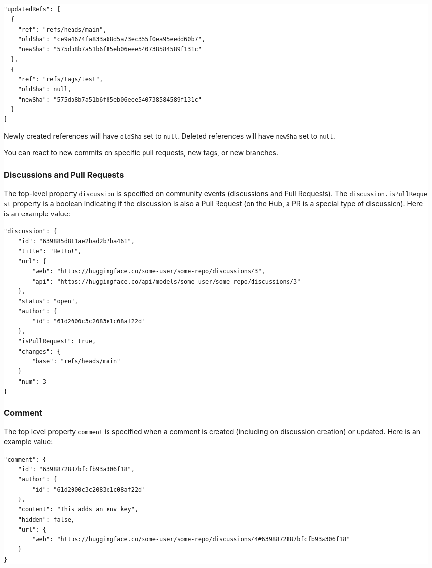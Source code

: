```
"updatedRefs": [
  {
    "ref": "refs/heads/main",
    "oldSha": "ce9a4674fa833a68d5a73ec355f0ea95eedd60b7",
    "newSha": "575db8b7a51b6f85eb06eee540738584589f131c"
  },
  {
    "ref": "refs/tags/test",
    "oldSha": null,
    "newSha": "575db8b7a51b6f85eb06eee540738584589f131c"
  }
]
```

Newly created references will have `oldSha` set to `null`. Deleted references will have `newSha` set to `null`.

You can react to new commits on specific pull requests, new tags, or new branches.

### Discussions and Pull Requests
The top-level property `discussion` is specified on community events (discussions and Pull Requests). The `discussion.isPullRequest` property is a boolean indicating if the discussion is also a Pull Request (on the Hub, a PR is a special type of discussion). Here is an example value:

```
"discussion": {
	"id": "639885d811ae2bad2b7ba461",
	"title": "Hello!",
	"url": {
		"web": "https://huggingface.co/some-user/some-repo/discussions/3",
		"api": "https://huggingface.co/api/models/some-user/some-repo/discussions/3"
	},
	"status": "open",
	"author": {
		"id": "61d2000c3c2083e1c08af22d"
	},
	"isPullRequest": true,
	"changes": {
		"base": "refs/heads/main"
	}
	"num": 3
}
```

### Comment
The top level property `comment` is specified when a comment is created (including on discussion creation) or updated. Here is an example value:

```
"comment": {
	"id": "6398872887bfcfb93a306f18",
	"author": {
		"id": "61d2000c3c2083e1c08af22d"
	},
	"content": "This adds an env key",
	"hidden": false,
	"url": {
		"web": "https://huggingface.co/some-user/some-repo/discussions/4#6398872887bfcfb93a306f18"
	}
}
```
